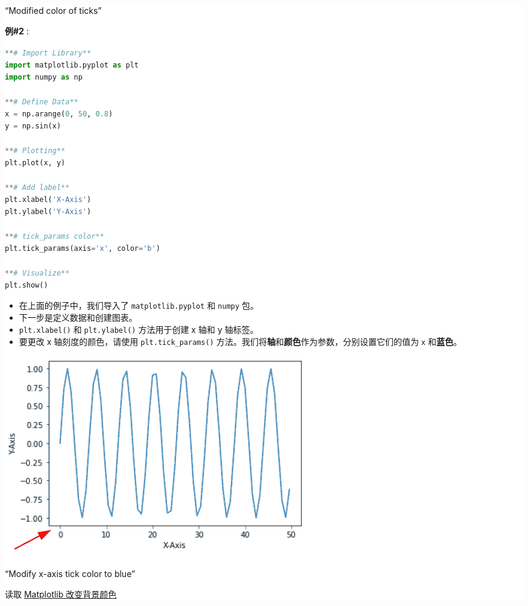 “Modified color of ticks”

**例#2** :

```py
**# Import Library** 
import matplotlib.pyplot as plt
import numpy as np

**# Define Data** 
x = np.arange(0, 50, 0.8)
y = np.sin(x)

**# Plotting** 
plt.plot(x, y)

**# Add label** 
plt.xlabel('X-Axis')
plt.ylabel('Y-Axis')

**# tick_params color** 
plt.tick_params(axis='x', color='b')

**# Visualize** 
plt.show()
```

*   在上面的例子中，我们导入了 `matplotlib.pyplot` 和 `numpy` 包。
*   下一步是定义数据和创建图表。
*   `plt.xlabel()` 和 `plt.ylabel()` 方法用于创建 x 轴和 y 轴标签。
*   要更改 x 轴刻度的颜色，请使用 `plt.tick_params()` 方法。我们将**轴**和**颜色**作为参数，分别设置它们的值为 `x` 和**蓝色**。

![matplotlib tick params modify color](img/edda11c2848192cc24c60e5a529316c1.png "matplotlib tick params modify color")

“Modify x-axis tick color to blue”

读取 [Matplotlib 改变背景颜色](https://pythonguides.com/matplotlib-change-background-color/)
